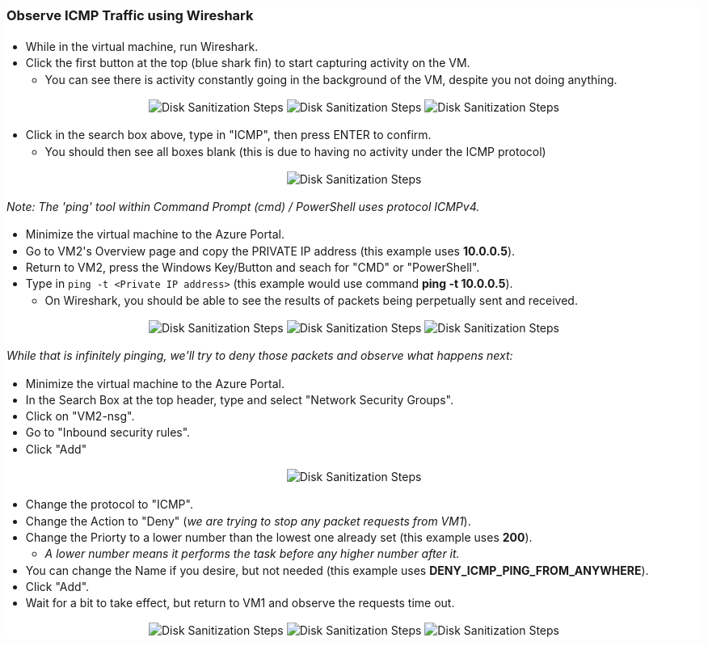 <h3>Observe ICMP Traffic using Wireshark</h3>

- While in the virtual machine, run Wireshark.
- Click the first button at the top (blue shark fin) to start capturing activity on the VM.
  - You can see there is activity constantly going in the background of the VM, despite you not doing anything.
<p align="center">
<img src="https://i.imgur.com/vVm7yX4.jpg" height="30%" width="30%" alt="Disk Sanitization Steps"/>
<img src="https://i.imgur.com/ypuqGby.jpg" height="80%" width="80%" alt="Disk Sanitization Steps"/>
<img src="https://i.imgur.com/vo6Iafl.jpg" height="100%" width="100%" alt="Disk Sanitization Steps"/>
</p>

- Click in the search box above, type in "ICMP", then press ENTER to confirm.
  - You should then see all boxes blank (this is due to having no activity under the ICMP protocol)
<p align="center">
<img src="https://i.imgur.com/a4jfqVg.jpg" height="100%" width="100%" alt="Disk Sanitization Steps"/>
</p>

_Note: The 'ping' tool within Command Prompt (cmd) / PowerShell uses protocol ICMPv4._
- Minimize the virtual machine to the Azure Portal.
- Go to VM2's Overview page and copy the PRIVATE IP address (this example uses **10.0.0.5**).
- Return to VM2, press the Windows Key/Button and seach for "CMD" or "PowerShell".
- Type in `ping -t <Private IP address>` (this example would use command **ping -t 10.0.0.5**).
  - On Wireshark, you should be able to see the results of packets being perpetually sent and received.
<p align="center">
<img src="https://i.imgur.com/a4jfqVg.jpg" height="100%" width="100%" alt="Disk Sanitization Steps"/>
<img src="https://i.imgur.com/QlLMACP.jpg" height="30%" width="30%" alt="Disk Sanitization Steps"/>
<img src="https://i.imgur.com/XnGJJ8b.jpg" height="60%" width="60%" alt="Disk Sanitization Steps"/>
</p>

_While that is infinitely pinging, we'll try to deny those packets and observe what happens next:_
- Minimize the virtual machine to the Azure Portal.
- In the Search Box at the top header, type and select "Network Security Groups".
- Click on "VM2-nsg".
- Go to "Inbound security rules".
- Click "Add"
<p align="center">
<img src="https://i.imgur.com/wrZKCE1.jpg" height="100%" width="100%" alt="Disk Sanitization Steps"/>
</p>

- Change the protocol to "ICMP".
- Change the Action to "Deny" (_we are trying to stop any packet requests from VM1_).
- Change the Priorty to a lower number than the lowest one already set (this example uses **200**).
  - _A lower number means it performs the task before any higher number after it._
- You can change the Name if you desire, but not needed (this example uses **DENY_ICMP_PING_FROM_ANYWHERE**).
- Click "Add".
- Wait for a bit to take effect, but return to VM1 and observe the requests time out.
<p align="center">
<img src="https://i.imgur.com/NC8PHxH.jpg" height="60%" width="60%" alt="Disk Sanitization Steps"/>
<img src="https://i.imgur.com/Q9nha7H.jpg" height="60%" width="60%" alt="Disk Sanitization Steps"/>
<img src="https://i.imgur.com/bCN1O9d.jpg" height="100%" width="100%" alt="Disk Sanitization Steps"/>
</p>
